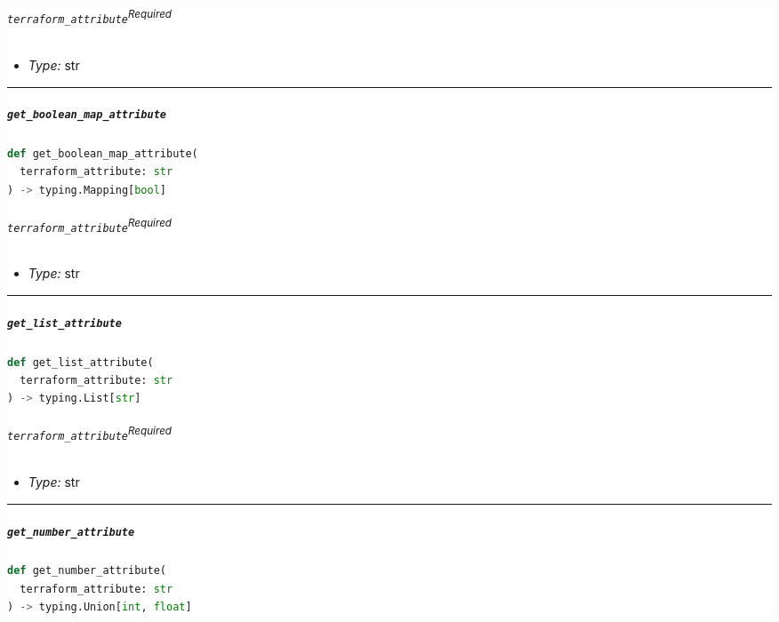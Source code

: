 ###### `terraform_attribute`<sup>Required</sup> <a name="terraform_attribute" id="@cdktf/provider-cloudflare.apiShieldSchema.ApiShieldSchema.getBooleanAttribute.parameter.terraformAttribute"></a>

- *Type:* str

---

##### `get_boolean_map_attribute` <a name="get_boolean_map_attribute" id="@cdktf/provider-cloudflare.apiShieldSchema.ApiShieldSchema.getBooleanMapAttribute"></a>

```python
def get_boolean_map_attribute(
  terraform_attribute: str
) -> typing.Mapping[bool]
```

###### `terraform_attribute`<sup>Required</sup> <a name="terraform_attribute" id="@cdktf/provider-cloudflare.apiShieldSchema.ApiShieldSchema.getBooleanMapAttribute.parameter.terraformAttribute"></a>

- *Type:* str

---

##### `get_list_attribute` <a name="get_list_attribute" id="@cdktf/provider-cloudflare.apiShieldSchema.ApiShieldSchema.getListAttribute"></a>

```python
def get_list_attribute(
  terraform_attribute: str
) -> typing.List[str]
```

###### `terraform_attribute`<sup>Required</sup> <a name="terraform_attribute" id="@cdktf/provider-cloudflare.apiShieldSchema.ApiShieldSchema.getListAttribute.parameter.terraformAttribute"></a>

- *Type:* str

---

##### `get_number_attribute` <a name="get_number_attribute" id="@cdktf/provider-cloudflare.apiShieldSchema.ApiShieldSchema.getNumberAttribute"></a>

```python
def get_number_attribute(
  terraform_attribute: str
) -> typing.Union[int, float]
```
